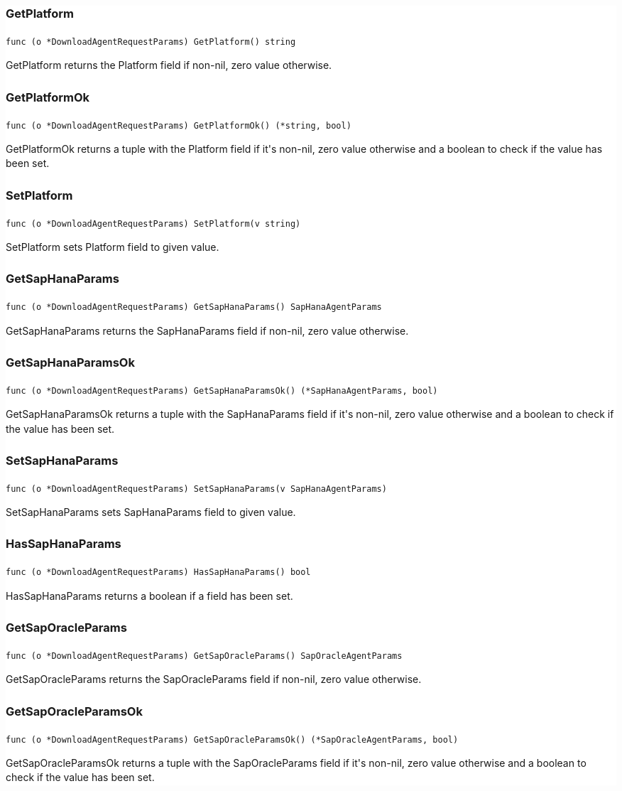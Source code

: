 ### GetPlatform

`func (o *DownloadAgentRequestParams) GetPlatform() string`

GetPlatform returns the Platform field if non-nil, zero value otherwise.

### GetPlatformOk

`func (o *DownloadAgentRequestParams) GetPlatformOk() (*string, bool)`

GetPlatformOk returns a tuple with the Platform field if it's non-nil, zero value otherwise
and a boolean to check if the value has been set.

### SetPlatform

`func (o *DownloadAgentRequestParams) SetPlatform(v string)`

SetPlatform sets Platform field to given value.


### GetSapHanaParams

`func (o *DownloadAgentRequestParams) GetSapHanaParams() SapHanaAgentParams`

GetSapHanaParams returns the SapHanaParams field if non-nil, zero value otherwise.

### GetSapHanaParamsOk

`func (o *DownloadAgentRequestParams) GetSapHanaParamsOk() (*SapHanaAgentParams, bool)`

GetSapHanaParamsOk returns a tuple with the SapHanaParams field if it's non-nil, zero value otherwise
and a boolean to check if the value has been set.

### SetSapHanaParams

`func (o *DownloadAgentRequestParams) SetSapHanaParams(v SapHanaAgentParams)`

SetSapHanaParams sets SapHanaParams field to given value.

### HasSapHanaParams

`func (o *DownloadAgentRequestParams) HasSapHanaParams() bool`

HasSapHanaParams returns a boolean if a field has been set.

### GetSapOracleParams

`func (o *DownloadAgentRequestParams) GetSapOracleParams() SapOracleAgentParams`

GetSapOracleParams returns the SapOracleParams field if non-nil, zero value otherwise.

### GetSapOracleParamsOk

`func (o *DownloadAgentRequestParams) GetSapOracleParamsOk() (*SapOracleAgentParams, bool)`

GetSapOracleParamsOk returns a tuple with the SapOracleParams field if it's non-nil, zero value otherwise
and a boolean to check if the value has been set.
